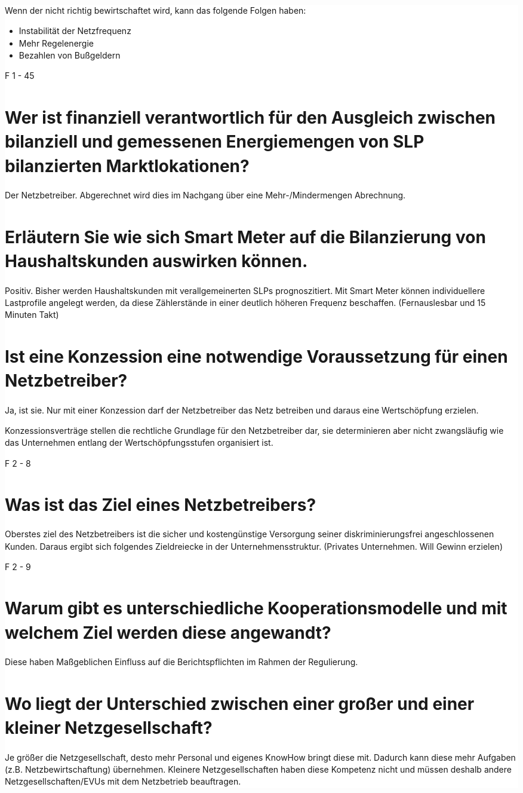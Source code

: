 Wenn der nicht richtig bewirtschaftet wird, kann das folgende Folgen haben:
- Instabilität der Netzfrequenz
- Mehr Regelenergie
- Bezahlen von Bußgeldern

F 1 - 45

# Wer ist finanziell verantwortlich für den Ausgleich zwischen bilanziell und gemessenen Energiemengen von SLP bilanzierten Marktlokationen?
Der Netzbetreiber. Abgerechnet wird dies im Nachgang über eine Mehr-/Mindermengen Abrechnung.

# Erläutern Sie wie sich Smart Meter auf die Bilanzierung von Haushaltskunden auswirken können.
Positiv. Bisher werden Haushaltskunden mit verallgemeinerten SLPs prognoszitiert. Mit Smart Meter können individuellere Lastprofile angelegt werden, da diese Zählerstände in einer deutlich höheren Frequenz beschaffen. (Fernauslesbar und 15 Minuten Takt) 

# Ist eine Konzession eine notwendige Voraussetzung für einen Netzbetreiber?
Ja, ist sie. Nur mit einer Konzession darf der Netzbetreiber das Netz betreiben und daraus eine Wertschöpfung erzielen.

Konzessionsverträge stellen die rechtliche Grundlage für den Netzbetreiber dar, sie determinieren aber nicht zwangsläufig wie das Unternehmen entlang der Wertschöpfungsstufen organisiert ist.

F 2 - 8

# Was ist das Ziel eines Netzbetreibers?
Oberstes ziel des Netzbetreibers ist die sicher und kostengünstige Versorgung seiner diskriminierungsfrei angeschlossenen Kunden. Daraus ergibt sich folgendes Zieldreiecke in der Unternehmensstruktur. (Privates Unternehmen. Will Gewinn erzielen)

F 2 - 9

# Warum gibt es unterschiedliche Kooperationsmodelle und mit welchem Ziel werden diese angewandt?
Diese haben Maßgeblichen Einfluss auf die Berichtspflichten im Rahmen der Regulierung.

# Wo liegt der Unterschied zwischen einer großer und einer kleiner Netzgesellschaft?
Je größer die Netzgesellschaft, desto mehr Personal und eigenes KnowHow bringt diese mit. Dadurch kann diese mehr Aufgaben (z.B. Netzbewirtschaftung) übernehmen. Kleinere Netzgesellschaften haben diese Kompetenz nicht und müssen deshalb andere Netzgesellschaften/EVUs mit dem Netzbetrieb beauftragen.
